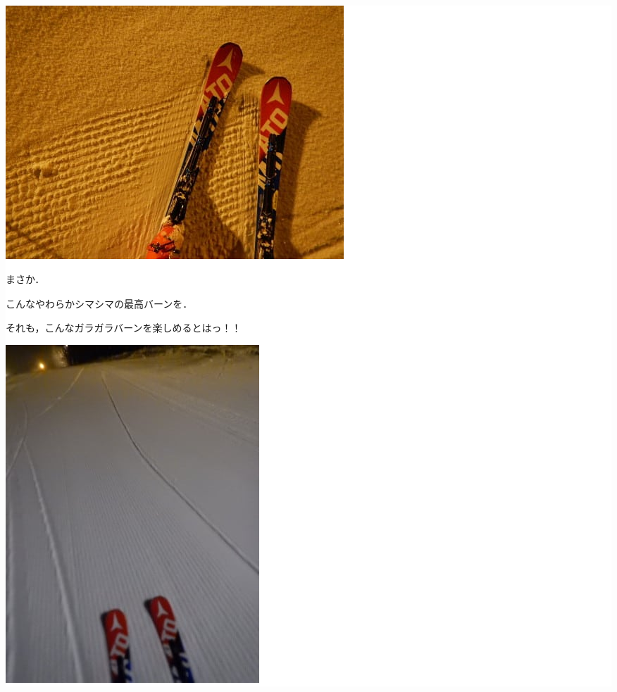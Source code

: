 ![9bdd99c3dfac234ccee4b85720934471.jpg](images/9bdd99c3dfac234ccee4b85720934471.jpg)




まさか．


こんなやわらかシマシマの最高バーンを．


それも，こんなガラガラバーンを楽しめるとはっ！！




![09d122eb2f406ae59fc1eb5bf19f63b0.jpg](images/09d122eb2f406ae59fc1eb5bf19f63b0.jpg)
